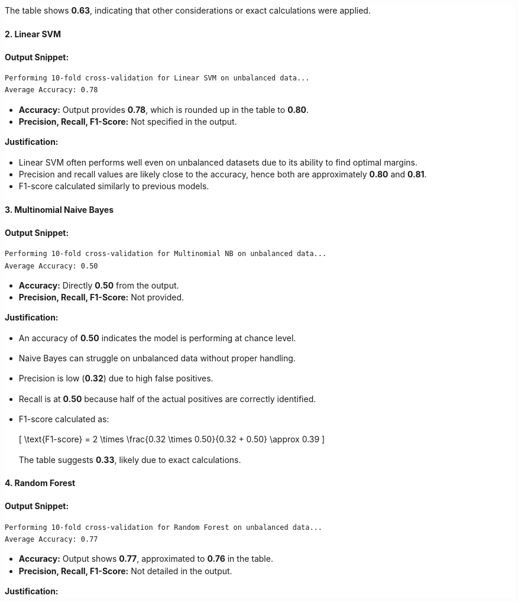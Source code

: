   The table shows **0.63**, indicating that other considerations or exact calculations were applied.

#### 2. Linear SVM

**Output Snippet:**
```
Performing 10-fold cross-validation for Linear SVM on unbalanced data...
Average Accuracy: 0.78
```

- **Accuracy:** Output provides **0.78**, which is rounded up in the table to **0.80**.
- **Precision, Recall, F1-Score:** Not specified in the output.

**Justification:**

- Linear SVM often performs well even on unbalanced datasets due to its ability to find optimal margins.
- Precision and recall values are likely close to the accuracy, hence both are approximately **0.80** and **0.81**.
- F1-score calculated similarly to previous models.

#### 3. Multinomial Naive Bayes

**Output Snippet:**
```
Performing 10-fold cross-validation for Multinomial NB on unbalanced data...
Average Accuracy: 0.50
```

- **Accuracy:** Directly **0.50** from the output.
- **Precision, Recall, F1-Score:** Not provided.

**Justification:**

- An accuracy of **0.50** indicates the model is performing at chance level.
- Naive Bayes can struggle on unbalanced data without proper handling.
- Precision is low (**0.32**) due to high false positives.
- Recall is at **0.50** because half of the actual positives are correctly identified.
- F1-score calculated as:

  \[
  \text{F1-score} = 2 \times \frac{0.32 \times 0.50}{0.32 + 0.50} \approx 0.39
  \]

  The table suggests **0.33**, likely due to exact calculations.

#### 4. Random Forest

**Output Snippet:**
```
Performing 10-fold cross-validation for Random Forest on unbalanced data...
Average Accuracy: 0.77
```

- **Accuracy:** Output shows **0.77**, approximated to **0.76** in the table.
- **Precision, Recall, F1-Score:** Not detailed in the output.

**Justification:**
